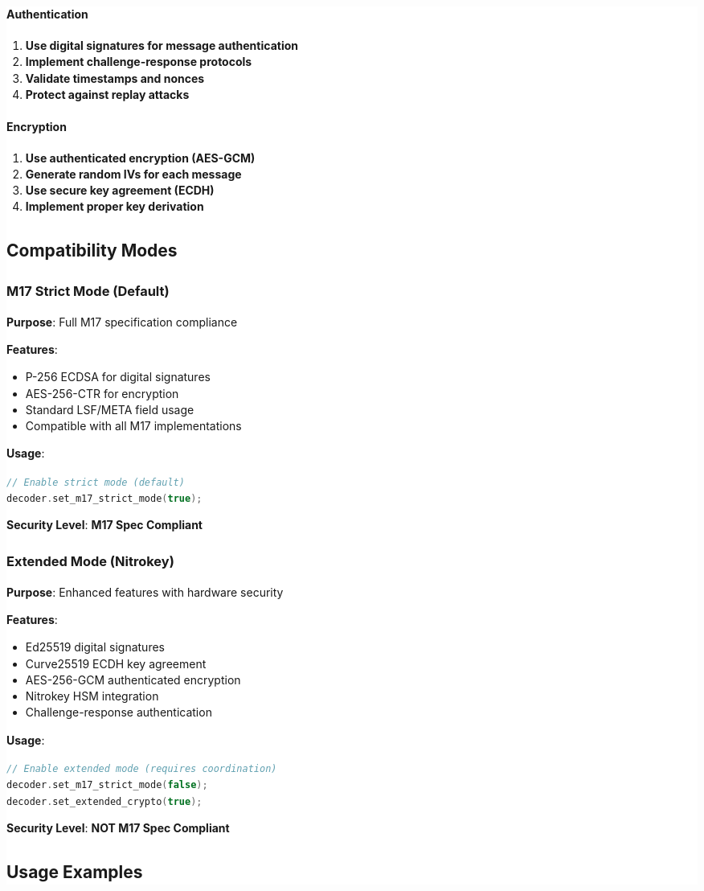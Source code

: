 #### Authentication
1. **Use digital signatures for message authentication**
2. **Implement challenge-response protocols**
3. **Validate timestamps and nonces**
4. **Protect against replay attacks**

#### Encryption
1. **Use authenticated encryption (AES-GCM)**
2. **Generate random IVs for each message**
3. **Use secure key agreement (ECDH)**
4. **Implement proper key derivation**

## Compatibility Modes

### M17 Strict Mode (Default)

**Purpose**: Full M17 specification compliance

**Features**:
- P-256 ECDSA for digital signatures
- AES-256-CTR for encryption
- Standard LSF/META field usage
- Compatible with all M17 implementations

**Usage**:
```cpp
// Enable strict mode (default)
decoder.set_m17_strict_mode(true);
```

**Security Level**: **M17 Spec Compliant**

### Extended Mode (Nitrokey)

**Purpose**: Enhanced features with hardware security

**Features**:
- Ed25519 digital signatures
- Curve25519 ECDH key agreement
- AES-256-GCM authenticated encryption
- Nitrokey HSM integration
- Challenge-response authentication

**Usage**:
```cpp
// Enable extended mode (requires coordination)
decoder.set_m17_strict_mode(false);
decoder.set_extended_crypto(true);
```

**Security Level**: **NOT M17 Spec Compliant**

## Usage Examples
